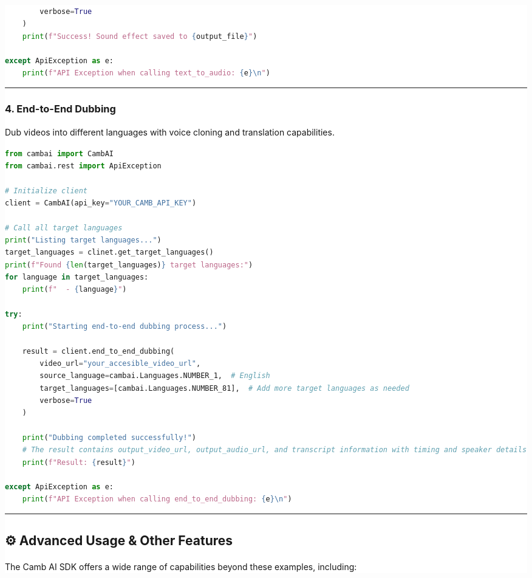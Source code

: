 ```python
        verbose=True
    )
    print(f"Success! Sound effect saved to {output_file}")

except ApiException as e:
    print(f"API Exception when calling text_to_audio: {e}\n")
```

---
### 4. End-to-End Dubbing

Dub videos into different languages with voice cloning and translation capabilities.

```python
from cambai import CambAI
from cambai.rest import ApiException

# Initialize client
client = CambAI(api_key="YOUR_CAMB_API_KEY")

# Call all target languages
print("Listing target languages...")
target_languages = clinet.get_target_languages()
print(f"Found {len(target_languages)} target languages:")
for language in target_languages:
    print(f"  - {language}")

try:
    print("Starting end-to-end dubbing process...")
    
    result = client.end_to_end_dubbing(
        video_url="your_accesible_video_url",
        source_language=cambai.Languages.NUMBER_1,  # English
        target_languages=[cambai.Languages.NUMBER_81],  # Add more target languages as needed
        verbose=True
    )
    
    print("Dubbing completed successfully!")
    # The result contains output_video_url, output_audio_url, and transcript information with timing and speaker details
    print(f"Result: {result}")

except ApiException as e:
    print(f"API Exception when calling end_to_end_dubbing: {e}\n")
```

---

## ⚙️ Advanced Usage & Other Features

The Camb AI SDK offers a wide range of capabilities beyond these examples, including:
